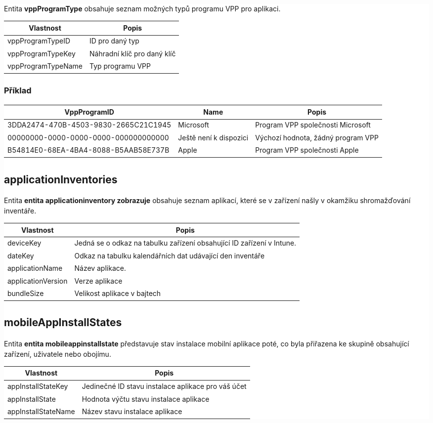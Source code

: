 Entita **vppProgramType** obsahuje seznam možných typů programu VPP pro aplikaci.

| Vlastnost  | Popis |
|---------|------------|
| vppProgramTypeID | ID pro daný typ |
| vppProgramTypeKey | Náhradní klíč pro daný klíč |
| vppProgramTypeName | Typ programu VPP |

### <a name="example"></a>Příklad

| VppProgramID  | Name | Popis |
|---------|------------|--------|
| 3DDA2474-470B-4503-9830-2665C21C1945 | Microsoft | Program VPP společnosti Microsoft |
| 00000000-0000-0000-0000-000000000000 | Ještě není k dispozici | Výchozí hodnota, žádný program VPP |
| B54814E0-68EA-4BA4-8088-B5AAB58E737B | Apple | Program VPP společnosti Apple |



## <a name="applicationinventories"></a>applicationInventories

Entita **entita applicationinventory zobrazuje** obsahuje seznam aplikací, které se v zařízení našly v okamžiku shromažďování inventáře.

| Vlastnost  | Popis |
|---------|------------|
| deviceKey | Jedná se o odkaz na tabulku zařízení obsahující ID zařízení v Intune. |
| dateKey | Odkaz na tabulku kalendářních dat udávající den inventáře |
| applicationName | Název aplikace. |
| applicationVersion | Verze aplikace |
| bundleSize | Velikost aplikace v bajtech |

## <a name="mobileappinstallstates"></a>mobileAppInstallStates

Entita **entita mobileappinstallstate** představuje stav instalace mobilní aplikace poté, co byla přiřazena ke skupině obsahující zařízení, uživatele nebo obojímu.

| Vlastnost | Popis |
|---|---|
| appInstallStateKey | Jedinečné ID stavu instalace aplikace pro váš účet |
| appInstallState | Hodnota výčtu stavu instalace aplikace |
| appInstallStateName | Název stavu instalace aplikace |



